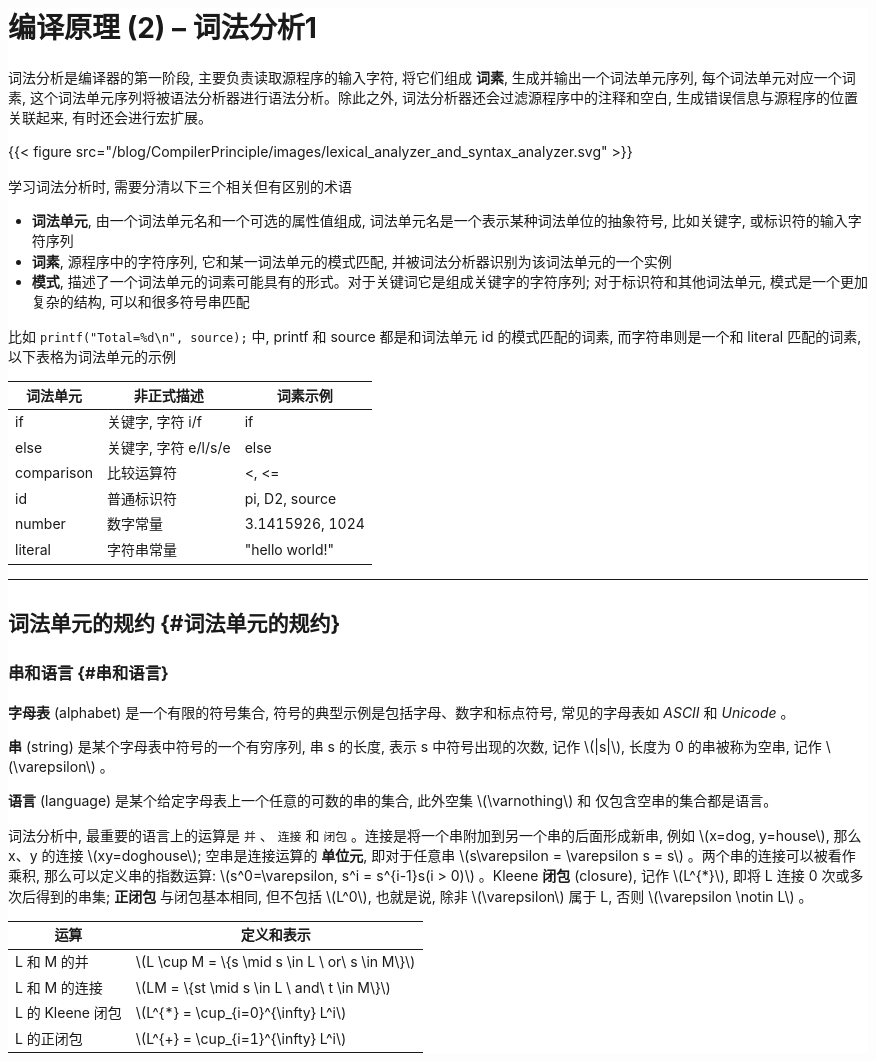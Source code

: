 # 编译原理 (2) – 词法分析1


词法分析是编译器的第一阶段, 主要负责读取源程序的输入字符, 将它们组成 **词素**, 生成并输出一个词法单元序列, 每个词法单元对应一个词素, 这个词法单元序列将被语法分析器进行语法分析。除此之外, 词法分析器还会过滤源程序中的注释和空白, 生成错误信息与源程序的位置关联起来, 有时还会进行宏扩展。

{{< figure src="/blog/CompilerPrinciple/images/lexical_analyzer_and_syntax_analyzer.svg" >}}

学习词法分析时, 需要分清以下三个相关但有区别的术语

-   **词法单元**, 由一个词法单元名和一个可选的属性值组成, 词法单元名是一个表示某种词法单位的抽象符号, 比如关键字, 或标识符的输入字符序列
-   **词素**, 源程序中的字符序列, 它和某一词法单元的模式匹配, 并被词法分析器识别为该词法单元的一个实例
-   **模式**, 描述了一个词法单元的词素可能具有的形式。对于关键词它是组成关键字的字符序列; 对于标识符和其他词法单元, 模式是一个更加复杂的结构, 可以和很多符号串匹配

比如 `printf("Total=%d\n", source);` 中, printf 和 source 都是和词法单元 id 的模式匹配的词素, 而字符串则是一个和 literal 匹配的词素, 以下表格为词法单元的示例

| 词法单元   | 非正式描述      | 词素示例        |
|--------|------------|-------------|
| if         | 关键字, 字符 i/f | if              |
| else       | 关键字, 字符 e/l/s/e | else            |
| comparison | 比较运算符      | <, <=           |
| id         | 普通标识符      | pi, D2, source  |
| number     | 数字常量        | 3.1415926, 1024 |
| literal    | 字符串常量      | "hello world!"  |

---


## 词法单元的规约 {#词法单元的规约}


### 串和语言 {#串和语言}

**字母表** (alphabet) 是一个有限的符号集合, 符号的典型示例是包括字母、数字和标点符号, 常见的字母表如 _ASCII_ 和 _Unicode_ 。

**串** (string) 是某个字母表中符号的一个有穷序列, 串 s 的长度, 表示 s 中符号出现的次数, 记作 \\(|s|\\), 长度为 0 的串被称为空串, 记作 \\(\varepsilon\\) 。

**语言** (language) 是某个给定字母表上一个任意的可数的串的集合, 此外空集 \\(\varnothing\\) 和 仅包含空串的集合都是语言。

词法分析中, 最重要的语言上的运算是 `并` 、 `连接` 和 `闭包` 。连接是将一个串附加到另一个串的后面形成新串, 例如 \\(x=dog, y=house\\), 那么 x、y 的连接 \\(xy=doghouse\\); 空串是连接运算的 **单位元**, 即对于任意串 \\(s\varepsilon = \varepsilon s = s\\) 。两个串的连接可以被看作乘积, 那么可以定义串的指数运算: \\(s^0=\varepsilon, s^i = s^{i-1}s(i > 0)\\) 。Kleene **闭包** (closure), 记作 \\(L^{\*}\\), 即将 L 连接 0 次或多次后得到的串集; **正闭包** 与闭包基本相同, 但不包括 \\(L^0\\), 也就是说, 除非 \\(\varepsilon\\) 属于 L, 否则 \\(\varepsilon \notin L\\) 。

| 运算          | 定义和表示                                            |
|-------------|--------------------------------------------------|
| L 和 M 的并   | \\(L \cup M = \\{s \mid  s \in L \ or\  s \in M\\}\\) |
| L 和 M 的连接 | \\(LM = \\{st \mid s \in L \ and\  t \in M\\}\\)      |
| L 的 Kleene 闭包 | \\(L^{\*} = \cup\_{i=0}^{\infty} L^i\\)               |
| L 的正闭包    | \\(L^{+} = \cup\_{i=1}^{\infty} L^i\\)                |
